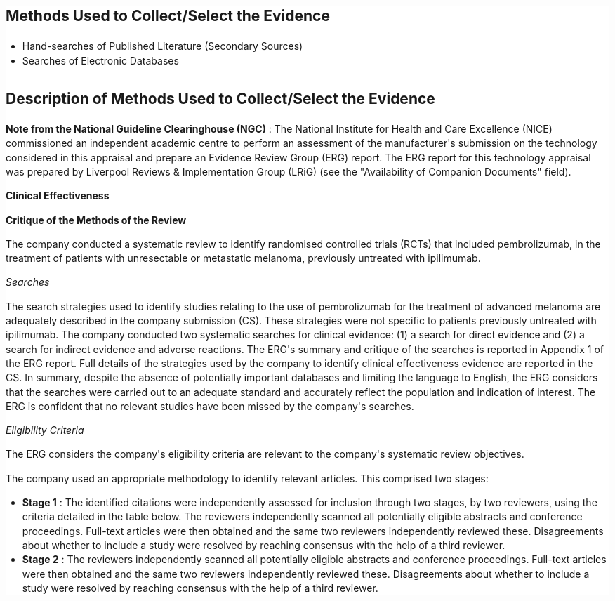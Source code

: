 ## Methods Used to Collect/Select the Evidence

- Hand-searches of Published Literature (Secondary Sources)
- Searches of Electronic Databases

## Description of Methods Used to Collect/Select the Evidence



**Note from the National Guideline Clearinghouse (NGC)** : The National Institute for Health and Care Excellence (NICE) commissioned an independent academic centre to perform an assessment of the manufacturer's submission on the technology considered in this appraisal and prepare an Evidence Review Group (ERG) report. The ERG report for this technology appraisal was prepared by Liverpool Reviews & Implementation Group (LRiG) (see the "Availability of Companion Documents" field). 

**Clinical Effectiveness**

**Critique of the Methods of the Review**

The company conducted a systematic review to identify randomised controlled trials (RCTs) that included pembrolizumab, in the treatment of patients with unresectable or metastatic melanoma, previously untreated with ipilimumab.

_Searches_

The search strategies used to identify studies relating to the use of pembrolizumab for the treatment of advanced melanoma are adequately described in the company submission (CS). These strategies were not specific to patients previously untreated with ipilimumab. The company conducted two systematic searches for clinical evidence: (1) a search for direct evidence and (2) a search for indirect evidence and adverse reactions. The ERG's summary and critique of the searches is reported in Appendix 1 of the ERG report. Full details of the strategies used by the company to identify clinical effectiveness evidence are reported in the CS. In summary, despite the absence of potentially important databases and limiting the language to English, the ERG considers that the searches were carried out to an adequate standard and accurately reflect the population and indication of interest. The ERG is confident that no relevant studies have been missed by the company's searches.

_Eligibility Criteria_

The ERG considers the company's eligibility criteria are relevant to the company's systematic review objectives.

The company used an appropriate methodology to identify relevant articles. This comprised two stages:

  * **Stage 1** : The identified citations were independently assessed for inclusion through two stages, by two reviewers, using the criteria detailed in the table below. The reviewers independently scanned all potentially eligible abstracts and conference proceedings. Full-text articles were then obtained and the same two reviewers independently reviewed these. Disagreements about whether to include a study were resolved by reaching consensus with the help of a third reviewer. 
  * **Stage 2** : The reviewers independently scanned all potentially eligible abstracts and conference proceedings. Full-text articles were then obtained and the same two reviewers independently reviewed these. Disagreements about whether to include a study were resolved by reaching consensus with the help of a third reviewer. 

